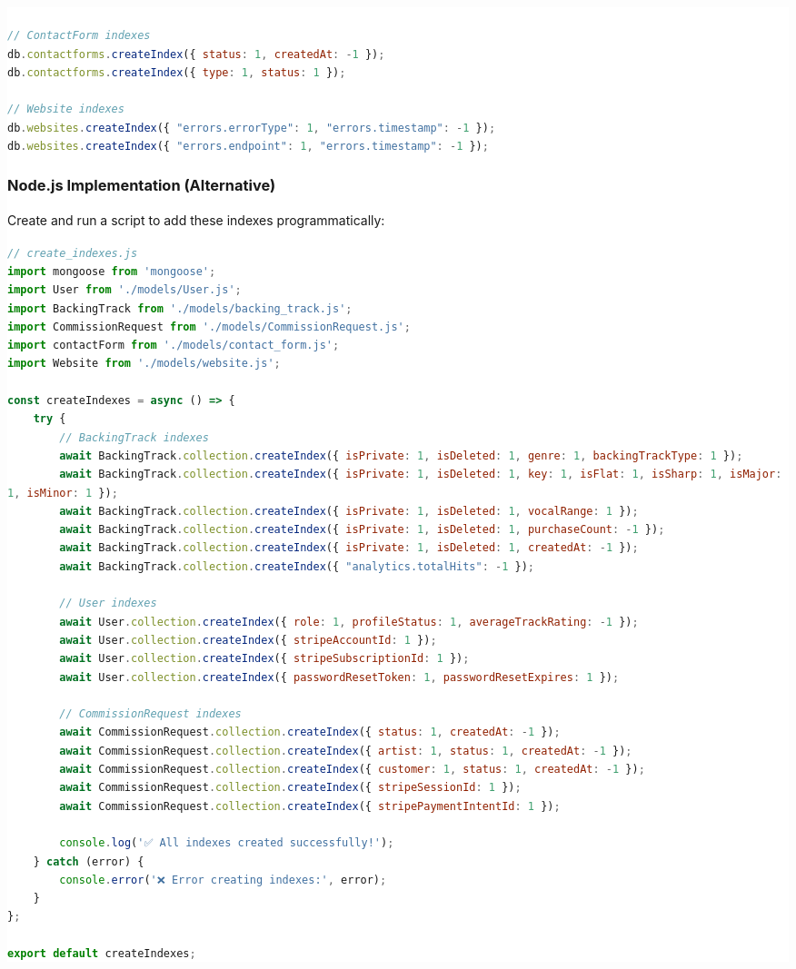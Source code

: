 ```javascript

// ContactForm indexes
db.contactforms.createIndex({ status: 1, createdAt: -1 });
db.contactforms.createIndex({ type: 1, status: 1 });

// Website indexes
db.websites.createIndex({ "errors.errorType": 1, "errors.timestamp": -1 });
db.websites.createIndex({ "errors.endpoint": 1, "errors.timestamp": -1 });
```

### Node.js Implementation (Alternative)
Create and run a script to add these indexes programmatically:

```javascript
// create_indexes.js
import mongoose from 'mongoose';
import User from './models/User.js';
import BackingTrack from './models/backing_track.js';
import CommissionRequest from './models/CommissionRequest.js';
import contactForm from './models/contact_form.js';
import Website from './models/website.js';

const createIndexes = async () => {
    try {
        // BackingTrack indexes
        await BackingTrack.collection.createIndex({ isPrivate: 1, isDeleted: 1, genre: 1, backingTrackType: 1 });
        await BackingTrack.collection.createIndex({ isPrivate: 1, isDeleted: 1, key: 1, isFlat: 1, isSharp: 1, isMajor: 1, isMinor: 1 });
        await BackingTrack.collection.createIndex({ isPrivate: 1, isDeleted: 1, vocalRange: 1 });
        await BackingTrack.collection.createIndex({ isPrivate: 1, isDeleted: 1, purchaseCount: -1 });
        await BackingTrack.collection.createIndex({ isPrivate: 1, isDeleted: 1, createdAt: -1 });
        await BackingTrack.collection.createIndex({ "analytics.totalHits": -1 });
        
        // User indexes
        await User.collection.createIndex({ role: 1, profileStatus: 1, averageTrackRating: -1 });
        await User.collection.createIndex({ stripeAccountId: 1 });
        await User.collection.createIndex({ stripeSubscriptionId: 1 });
        await User.collection.createIndex({ passwordResetToken: 1, passwordResetExpires: 1 });
        
        // CommissionRequest indexes
        await CommissionRequest.collection.createIndex({ status: 1, createdAt: -1 });
        await CommissionRequest.collection.createIndex({ artist: 1, status: 1, createdAt: -1 });
        await CommissionRequest.collection.createIndex({ customer: 1, status: 1, createdAt: -1 });
        await CommissionRequest.collection.createIndex({ stripeSessionId: 1 });
        await CommissionRequest.collection.createIndex({ stripePaymentIntentId: 1 });
        
        console.log('✅ All indexes created successfully!');
    } catch (error) {
        console.error('❌ Error creating indexes:', error);
    }
};

export default createIndexes;
```
